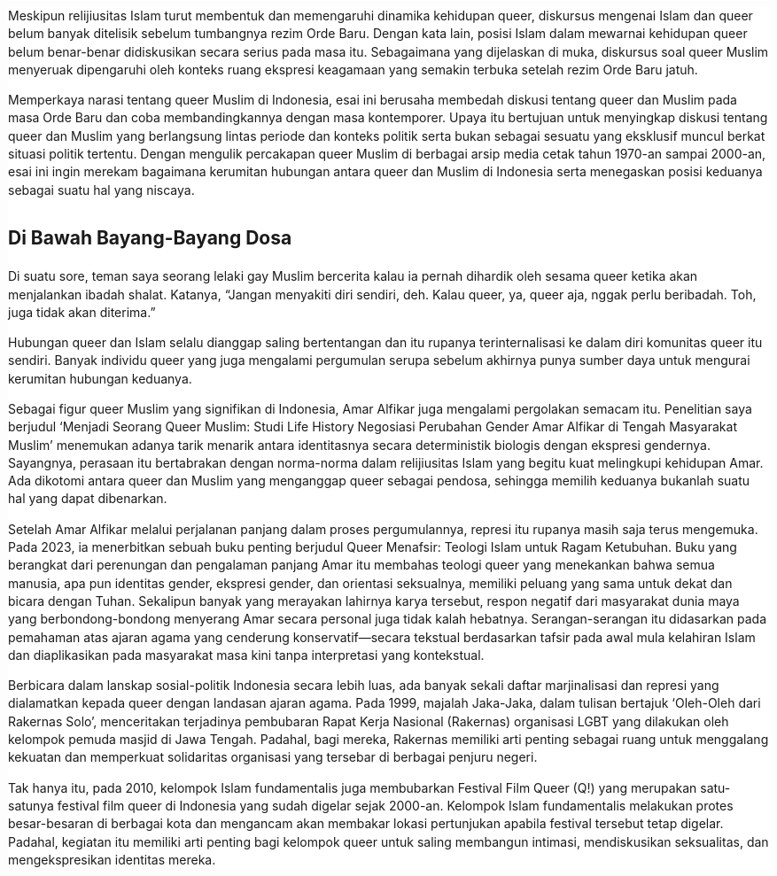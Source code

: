 Meskipun relijiusitas Islam turut membentuk dan memengaruhi dinamika kehidupan queer, diskursus mengenai Islam dan queer belum banyak ditelisik sebelum tumbangnya rezim Orde Baru. Dengan kata lain, posisi Islam dalam mewarnai kehidupan queer belum benar-benar didiskusikan secara serius pada masa itu. Sebagaimana yang dijelaskan di muka, diskursus soal queer Muslim menyeruak dipengaruhi oleh konteks ruang ekspresi keagamaan yang semakin terbuka setelah rezim Orde Baru jatuh. 

Memperkaya narasi tentang queer Muslim di Indonesia, esai ini berusaha membedah diskusi tentang queer dan Muslim pada masa Orde Baru dan coba membandingkannya dengan masa kontemporer. Upaya itu bertujuan untuk menyingkap diskusi tentang queer dan Muslim yang berlangsung lintas periode dan konteks politik serta bukan sebagai sesuatu yang eksklusif muncul berkat situasi politik tertentu. Dengan mengulik percakapan queer Muslim di berbagai arsip media cetak tahun 1970-an sampai 2000-an, esai ini ingin merekam bagaimana kerumitan hubungan antara queer dan Muslim di Indonesia serta menegaskan posisi keduanya sebagai suatu hal yang niscaya.

## Di Bawah Bayang-Bayang Dosa

Di suatu sore, teman saya seorang lelaki gay Muslim bercerita kalau ia pernah dihardik oleh sesama queer ketika akan menjalankan ibadah shalat. Katanya, “Jangan menyakiti diri sendiri, deh. Kalau queer, ya, queer aja, nggak perlu beribadah. Toh, juga tidak akan diterima.”

Hubungan queer dan Islam selalu dianggap saling bertentangan dan itu rupanya terinternalisasi ke dalam diri komunitas queer itu sendiri. Banyak individu queer yang juga mengalami pergumulan serupa sebelum akhirnya punya sumber daya untuk mengurai kerumitan hubungan keduanya. 

Sebagai figur queer Muslim yang signifikan di Indonesia, Amar Alfikar juga mengalami pergolakan semacam itu. Penelitian saya berjudul ‘Menjadi Seorang Queer Muslim: Studi Life History Negosiasi Perubahan Gender Amar Alfikar di Tengah Masyarakat Muslim’ menemukan adanya tarik menarik antara identitasnya secara deterministik biologis dengan ekspresi gendernya. Sayangnya, perasaan itu bertabrakan dengan norma-norma dalam relijiusitas Islam yang begitu kuat melingkupi kehidupan Amar. Ada dikotomi antara queer dan Muslim yang menganggap queer sebagai pendosa, sehingga memilih keduanya bukanlah suatu hal yang dapat dibenarkan. 

Setelah Amar Alfikar melalui perjalanan panjang dalam proses pergumulannya, represi itu rupanya masih saja terus mengemuka. Pada 2023, ia menerbitkan sebuah buku penting berjudul Queer Menafsir: Teologi Islam untuk Ragam Ketubuhan. Buku yang berangkat dari perenungan dan pengalaman panjang Amar itu membahas teologi queer yang menekankan bahwa semua manusia, apa pun identitas gender, ekspresi gender, dan orientasi seksualnya, memiliki peluang yang sama untuk dekat dan bicara dengan Tuhan. Sekalipun banyak yang merayakan lahirnya karya tersebut, respon negatif dari masyarakat dunia maya yang berbondong-bondong menyerang Amar secara personal juga tidak kalah hebatnya. Serangan-serangan itu didasarkan pada pemahaman atas ajaran agama yang cenderung konservatif—secara tekstual berdasarkan tafsir pada awal mula kelahiran Islam dan diaplikasikan pada masyarakat masa kini tanpa interpretasi yang kontekstual. 

Berbicara dalam lanskap sosial-politik Indonesia secara lebih luas, ada banyak sekali daftar marjinalisasi dan represi yang dialamatkan kepada queer dengan landasan ajaran agama. Pada 1999, majalah Jaka-Jaka, dalam tulisan bertajuk ‘Oleh-Oleh dari Rakernas Solo’, menceritakan terjadinya pembubaran Rapat Kerja Nasional (Rakernas) organisasi LGBT yang dilakukan oleh kelompok pemuda masjid di Jawa Tengah. Padahal, bagi mereka, Rakernas memiliki arti penting sebagai ruang untuk menggalang kekuatan dan memperkuat solidaritas organisasi yang tersebar di berbagai penjuru negeri. 

Tak hanya itu, pada 2010, kelompok Islam fundamentalis juga membubarkan Festival Film Queer (Q!) yang merupakan satu-satunya festival film queer di Indonesia yang sudah digelar sejak 2000-an. Kelompok Islam fundamentalis melakukan protes besar-besaran di berbagai kota dan mengancam akan membakar lokasi pertunjukan apabila festival tersebut tetap digelar. Padahal, kegiatan itu memiliki arti penting bagi kelompok queer untuk saling membangun intimasi, mendiskusikan seksualitas, dan mengekspresikan identitas mereka. 

